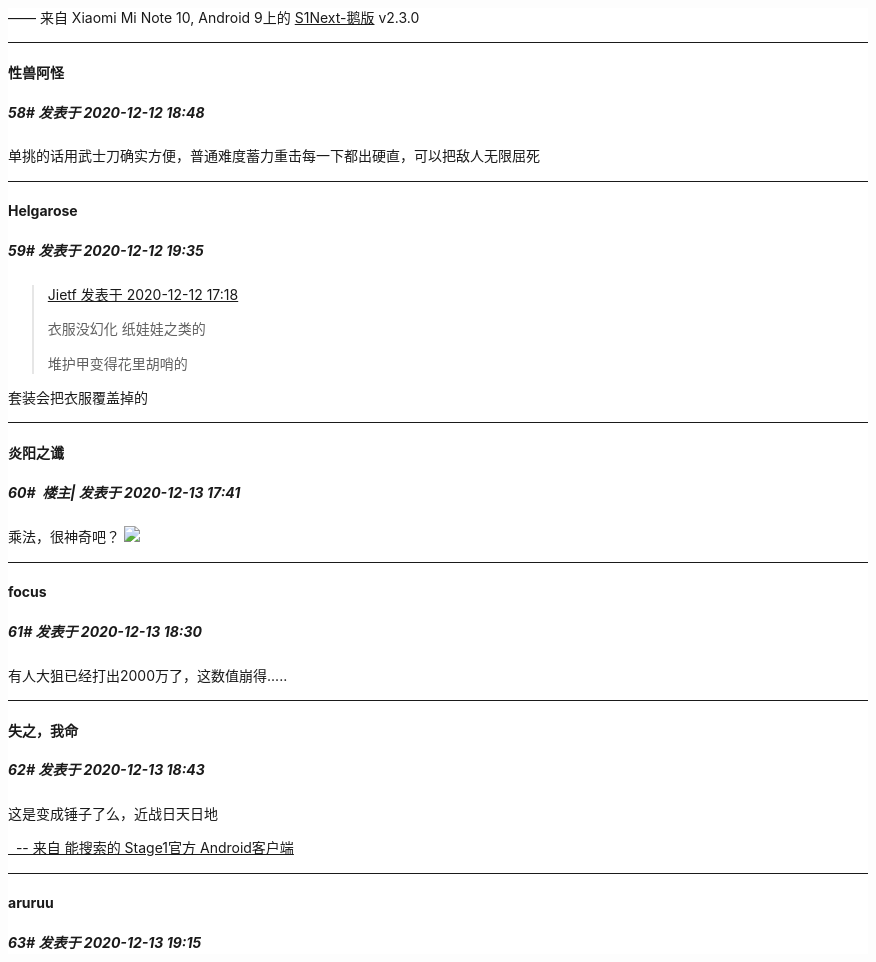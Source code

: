 —— 来自 Xiaomi Mi Note 10, Android 9上的 [S1Next-鹅版](https://github.com/ykrank/S1-Next/releases) v2.3.0


-----

####  性兽阿怪  
##### 58#       发表于 2020-12-12 18:48


单挑的话用武士刀确实方便，普通难度蓄力重击每一下都出硬直，可以把敌人无限屈死


-----

####  Helgarose  
##### 59#       发表于 2020-12-12 19:35


<blockquote><a href="httphttps://bbs.saraba1st.com/2b/forum.php?mod=redirect&amp;goto=findpost&amp;pid=49697106&amp;ptid=1976834" target="_blank">Jietf 发表于 2020-12-12 17:18</a>

衣服没幻化 纸娃娃之类的 

堆护甲变得花里胡哨的</blockquote>
套装会把衣服覆盖掉的


-----

####  炎阳之谶  
##### 60#         楼主| 发表于 2020-12-13 17:41


乘法，很神奇吧？
<img src="http://wx4.sinaimg.cn/large/0064EzaJly1glmd8sm3p9j31hc0u0qv5.jpg" referrerpolicy="no-referrer">


-----

####  focus  
##### 61#       发表于 2020-12-13 18:30


有人大狙已经打出2000万了，这数值崩得.....


-----

####  失之，我命  
##### 62#       发表于 2020-12-13 18:43


这是变成锤子了么，近战日天日地

[  -- 来自 能搜索的 Stage1官方 Android客户端](https://www.coolapk.com/apk/140634)


-----

####  aruruu  
##### 63#       发表于 2020-12-13 19:15
